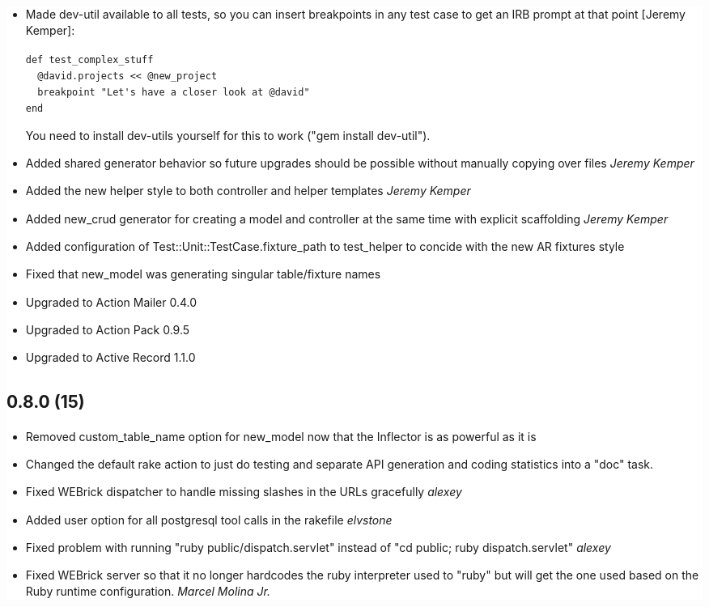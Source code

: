 *   Made dev-util available to all tests, so you can insert breakpoints in any test case to get an IRB prompt at that point [Jeremy Kemper]:

        def test_complex_stuff
          @david.projects << @new_project
          breakpoint "Let's have a closer look at @david"
        end

    You need to install dev-utils yourself for this to work ("gem install dev-util").

*   Added shared generator behavior so future upgrades should be possible without manually copying over files *Jeremy Kemper*

*   Added the new helper style to both controller and helper templates *Jeremy Kemper*

*   Added new_crud generator for creating a model and controller at the same time with explicit scaffolding *Jeremy Kemper*

*   Added configuration of Test::Unit::TestCase.fixture_path to test_helper to concide with the new AR fixtures style

*   Fixed that new_model was generating singular table/fixture names

*   Upgraded to Action Mailer 0.4.0

*   Upgraded to Action Pack 0.9.5

*   Upgraded to Active Record 1.1.0


## 0.8.0 (15) ##

*   Removed custom_table_name option for new_model now that the Inflector is as powerful as it is

*   Changed the default rake action to just do testing and separate API generation and coding statistics into a "doc" task.

*   Fixed WEBrick dispatcher to handle missing slashes in the URLs gracefully *alexey*

*   Added user option for all postgresql tool calls in the rakefile *elvstone*

*   Fixed problem with running "ruby public/dispatch.servlet" instead of "cd public; ruby dispatch.servlet" *alexey*

*   Fixed WEBrick server so that it no longer hardcodes the ruby interpreter used to "ruby" but will get the one used based
    on the Ruby runtime configuration. *Marcel Molina Jr.*

